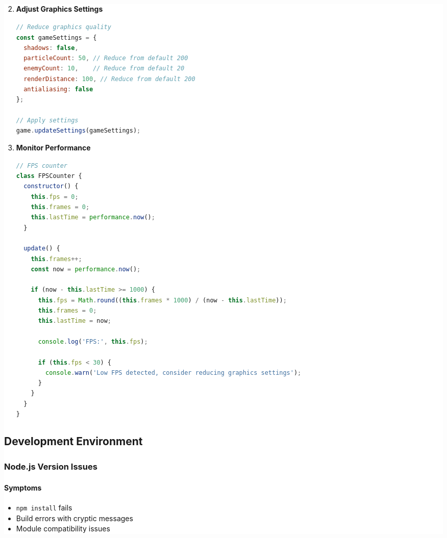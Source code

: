 2. **Adjust Graphics Settings**
   ```javascript
   // Reduce graphics quality
   const gameSettings = {
     shadows: false,
     particleCount: 50, // Reduce from default 200
     enemyCount: 10,    // Reduce from default 20
     renderDistance: 100, // Reduce from default 200
     antialiasing: false
   };
   
   // Apply settings
   game.updateSettings(gameSettings);
   ```

3. **Monitor Performance**
   ```javascript
   // FPS counter
   class FPSCounter {
     constructor() {
       this.fps = 0;
       this.frames = 0;
       this.lastTime = performance.now();
     }
     
     update() {
       this.frames++;
       const now = performance.now();
       
       if (now - this.lastTime >= 1000) {
         this.fps = Math.round((this.frames * 1000) / (now - this.lastTime));
         this.frames = 0;
         this.lastTime = now;
         
         console.log('FPS:', this.fps);
         
         if (this.fps < 30) {
           console.warn('Low FPS detected, consider reducing graphics settings');
         }
       }
     }
   }
   ```

## Development Environment

### Node.js Version Issues

#### Symptoms
- `npm install` fails
- Build errors with cryptic messages
- Module compatibility issues
